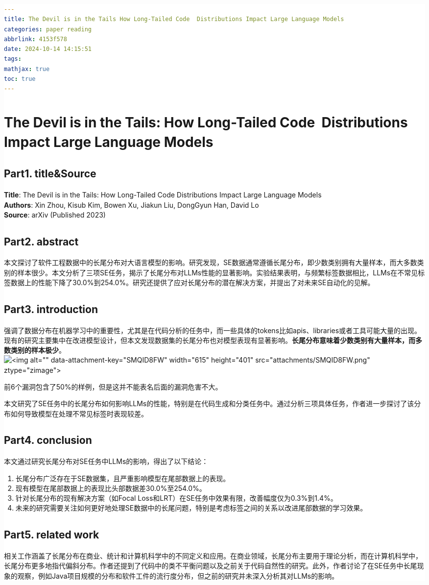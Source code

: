 ```yaml
---
title: The Devil is in the Tails How Long-Tailed Code  Distributions Impact Large Language Models
categories: paper reading
abbrlink: 4153f578
date: 2024-10-14 14:15:51
tags:
mathjax: true
toc: true
---
```

<meta name="referrer" content="no-referrer"/>

# The Devil is in the Tails: How Long-Tailed Code  Distributions Impact Large Language Models

## Part1. title\&Source

**Title**: The Devil is in the Tails: How Long-Tailed Code Distributions Impact Large Language Models\
**Authors**: Xin Zhou, Kisub Kim, Bowen Xu, Jiakun Liu, DongGyun Han, David Lo\
**Source**: arXiv (Published 2023)

## Part2. abstract

本文探讨了软件工程数据中的长尾分布对大语言模型的影响。研究发现，SE数据通常遵循长尾分布，即少数类别拥有大量样本，而大多数类别的样本很少。本文分析了三项SE任务，揭示了长尾分布对LLMs性能的显著影响。实验结果表明，与频繁标签数据相比，LLMs在不常见标签数据上的性能下降了30.0%到254.0%。研究还提供了应对长尾分布的潜在解决方案，并提出了对未来SE自动化的见解。

## Part3. introduction

强调了数据分布在机器学习中的重要性，尤其是在代码分析的任务中，而一些具体的tokens比如apis、libraries或者工具可能大量的出现。现有的研究主要集中在改进模型设计，但本文发现数据集的长尾分布也对模型表现有显著影响。**长尾分布意味着少数类别有大量样本，而多数类别的样本极少**。![\<img alt="" data-attachment-key="SMQID8FW" width="615" height="401" src="attachments/SMQID8FW.png" ztype="zimage">](https://img-blog.csdnimg.cn/direct/772daa0848d14de5b21e188db6e4052b.png)

前6个漏洞包含了50%的样例，但是这并不能表名后面的漏洞危害不大。

本文研究了SE任务中的长尾分布如何影响LLMs的性能，特别是在代码生成和分类任务中。通过分析三项具体任务，作者进一步探讨了该分布如何导致模型在处理不常见标签时表现较差。

## Part4. conclusion

本文通过研究长尾分布对SE任务中LLMs的影响，得出了以下结论：

1.  长尾分布广泛存在于SE数据集，且严重影响模型在尾部数据上的表现。
2.  现有模型在尾部数据上的表现比头部数据差30.0%至254.0%。
3.  针对长尾分布的现有解决方案（如Focal Loss和LRT）在SE任务中效果有限，改善幅度仅为0.3%到1.4%。
4.  未来的研究需要关注如何更好地处理SE数据中的长尾问题，特别是考虑标签之间的关系以改进尾部数据的学习效果。

## Part5. related work

相关工作涵盖了长尾分布在商业、统计和计算机科学中的不同定义和应用。在商业领域，长尾分布主要用于理论分析，而在计算机科学中，长尾分布更多地指代偏斜分布。作者还提到了代码中的类不平衡问题以及之前关于代码自然性的研究。此外，作者讨论了在SE任务中长尾现象的观察，例如Java项目规模的分布和软件工件的流行度分布，但之前的研究并未深入分析其对LLMs的影响。
